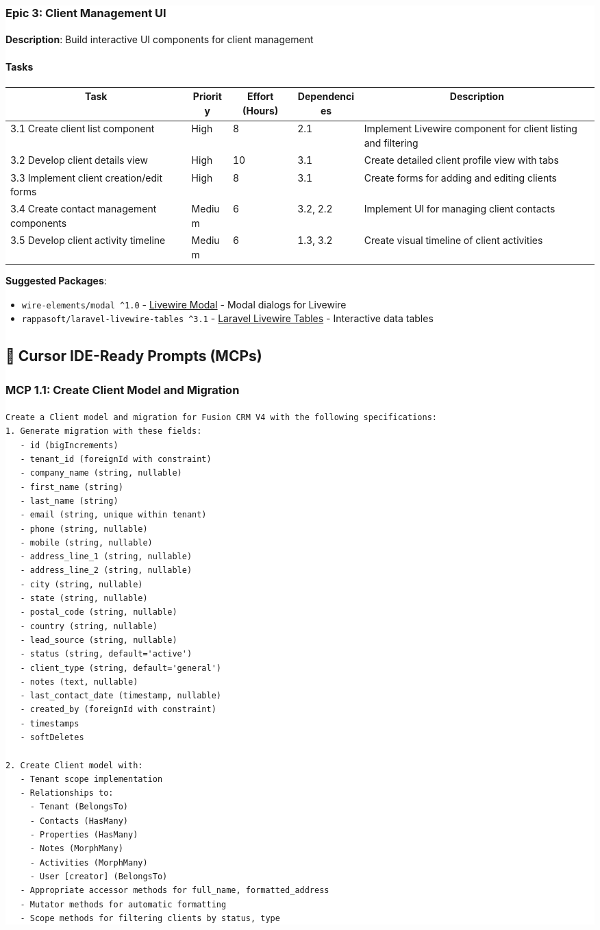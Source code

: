 ### Epic 3: Client Management UI
**Description**: Build interactive UI components for client management

#### Tasks

| Task | Priority | Effort (Hours) | Dependencies | Description |
|------|----------|----------------|--------------|-------------|
| 3.1 Create client list component | High | 8 | 2.1 | Implement Livewire component for client listing and filtering |
| 3.2 Develop client details view | High | 10 | 3.1 | Create detailed client profile view with tabs |
| 3.3 Implement client creation/edit forms | High | 8 | 3.1 | Create forms for adding and editing clients |
| 3.4 Create contact management components | Medium | 6 | 3.2, 2.2 | Implement UI for managing client contacts |
| 3.5 Develop client activity timeline | Medium | 6 | 1.3, 3.2 | Create visual timeline of client activities |

**Suggested Packages**:
- `wire-elements/modal ^1.0` - [Livewire Modal](https://github.com/wire-elements/modal) - Modal dialogs for Livewire
- `rappasoft/laravel-livewire-tables ^3.1` - [Laravel Livewire Tables](https://github.com/rappasoft/laravel-livewire-tables) - Interactive data tables

## 🧩 Cursor IDE-Ready Prompts (MCPs)

### MCP 1.1: Create Client Model and Migration
```
Create a Client model and migration for Fusion CRM V4 with the following specifications:
1. Generate migration with these fields:
   - id (bigIncrements)
   - tenant_id (foreignId with constraint)
   - company_name (string, nullable)
   - first_name (string)
   - last_name (string)
   - email (string, unique within tenant)
   - phone (string, nullable)
   - mobile (string, nullable)
   - address_line_1 (string, nullable)
   - address_line_2 (string, nullable)
   - city (string, nullable)
   - state (string, nullable)
   - postal_code (string, nullable)
   - country (string, nullable)
   - lead_source (string, nullable)
   - status (string, default='active')
   - client_type (string, default='general')
   - notes (text, nullable)
   - last_contact_date (timestamp, nullable)
   - created_by (foreignId with constraint)
   - timestamps
   - softDeletes

2. Create Client model with:
   - Tenant scope implementation
   - Relationships to:
     - Tenant (BelongsTo)
     - Contacts (HasMany)
     - Properties (HasMany)
     - Notes (MorphMany)
     - Activities (MorphMany)
     - User [creator] (BelongsTo)
   - Appropriate accessor methods for full_name, formatted_address
   - Mutator methods for automatic formatting
   - Scope methods for filtering clients by status, type
```
